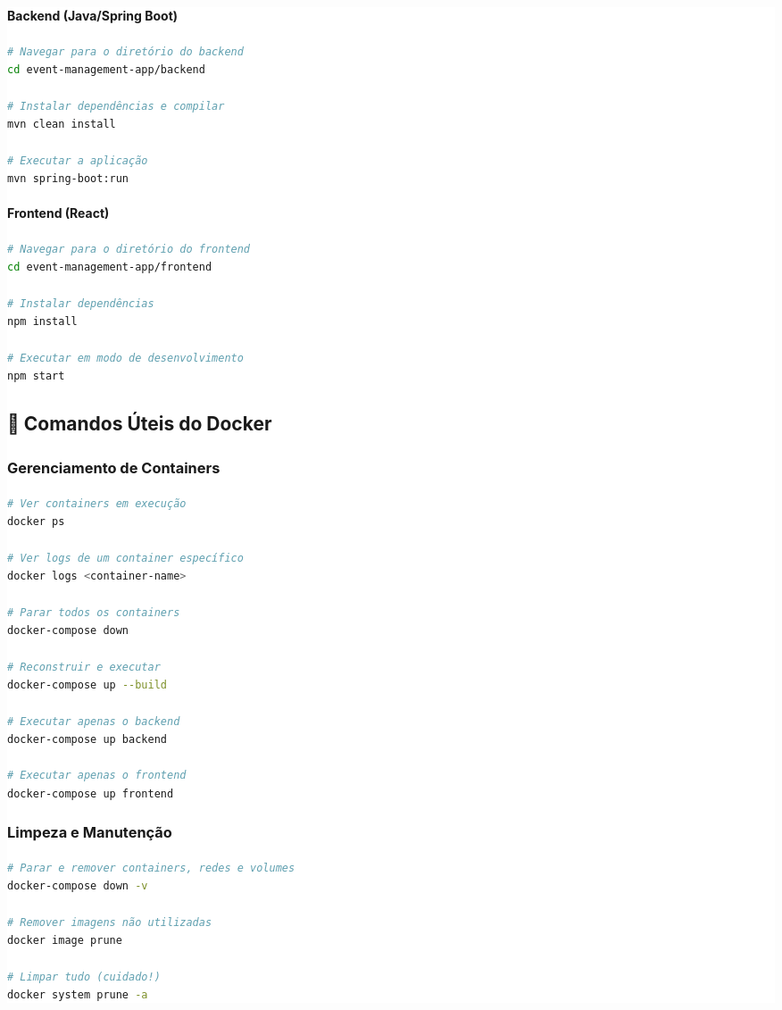 #### Backend (Java/Spring Boot)

```bash
# Navegar para o diretório do backend
cd event-management-app/backend

# Instalar dependências e compilar
mvn clean install

# Executar a aplicação
mvn spring-boot:run
```

#### Frontend (React)

```bash
# Navegar para o diretório do frontend
cd event-management-app/frontend

# Instalar dependências
npm install

# Executar em modo de desenvolvimento
npm start
```

## 🔧 Comandos Úteis do Docker

### Gerenciamento de Containers

```bash
# Ver containers em execução
docker ps

# Ver logs de um container específico
docker logs <container-name>

# Parar todos os containers
docker-compose down

# Reconstruir e executar
docker-compose up --build

# Executar apenas o backend
docker-compose up backend

# Executar apenas o frontend
docker-compose up frontend
```

### Limpeza e Manutenção

```bash
# Parar e remover containers, redes e volumes
docker-compose down -v

# Remover imagens não utilizadas
docker image prune

# Limpar tudo (cuidado!)
docker system prune -a
```
